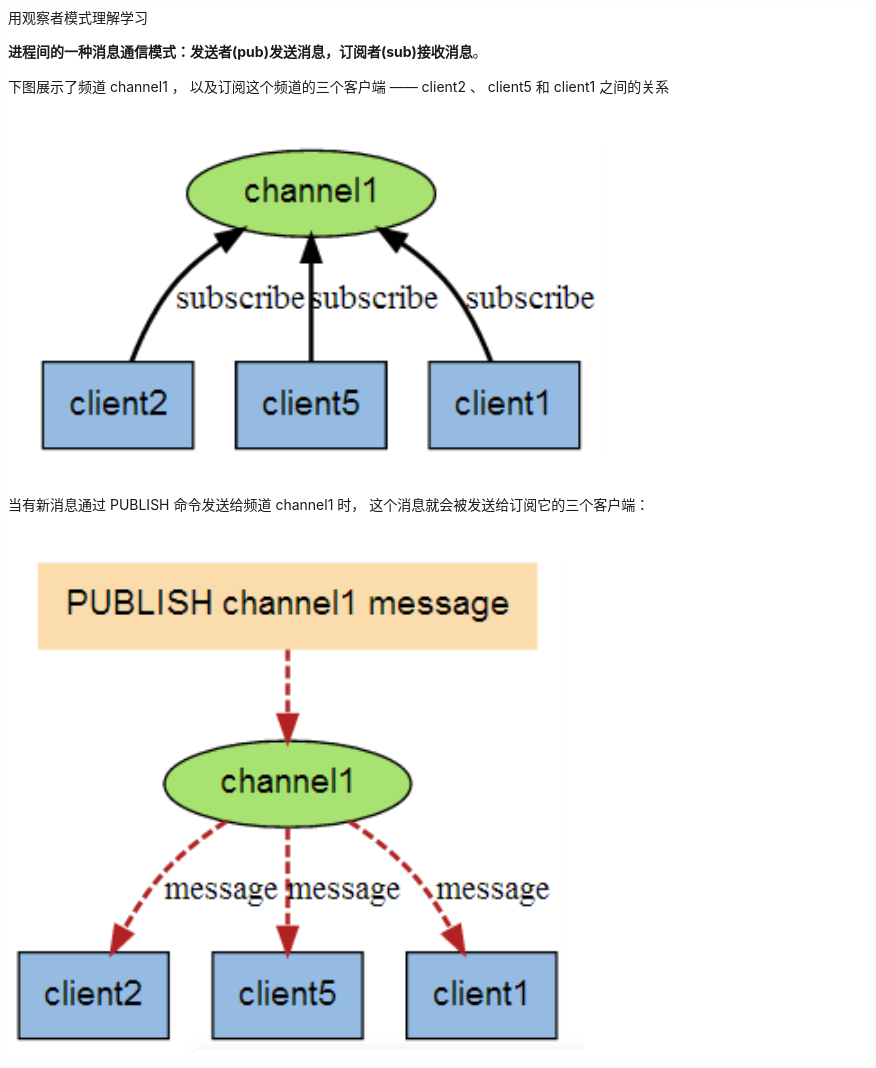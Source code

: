 用观察者模式理解学习

**进程间的一种消息通信模式：发送者(pub)发送消息，订阅者(sub)接收消息**。

下图展示了频道 channel1 ， 以及订阅这个频道的三个客户端 —— client2 、 client5 和 client1 之间的关系

![](/static/2021-08-21-15-56-01.png)

当有新消息通过 PUBLISH 命令发送给频道 channel1 时， 这个消息就会被发送给订阅它的三个客户端：

![](/static/2021-08-21-15-57-12.png)
